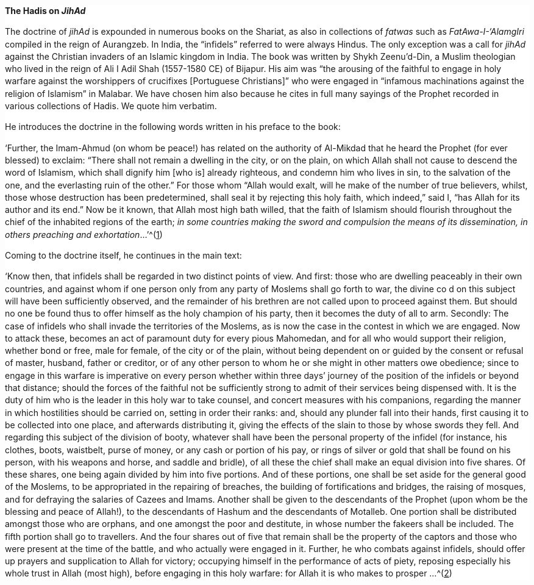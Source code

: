**The Hadis on *JihAd***

The doctrine of *jihAd* is expounded in numerous books on the Shariat, as also in collections of *fatwas* such as *FatAwa-I-‘AlamgIri* compiled in the reign of Aurangzeb.  In India, the “infidels” referred to were always Hindus.  The only exception was a call for *jihAd* against the Christian invaders of an Islamic kingdom in India.  The book was written by Shykh Zeenu’d-Din, a Muslim theologian who lived in the reign of Ali I Adil Shah (1557-1580 CE) of Bijapur.  His aim was “the arousing of the faithful to engage in holy warfare against the worshippers of crucifixes \[Portuguese Christians\]” who were engaged in “infamous machinations against the religion of Islamism” in Malabar.  We have chosen him also because he cites in full many sayings of the Prophet recorded in various collections of Hadis.  We quote him verbatim.

He introduces the doctrine in the following words written in his preface to the book:

‘Further, the Imam-Ahmud (on whom be peace!) has related on the authority of Al-Mikdad that he heard the Prophet (for ever blessed) to exclaim: “There shall not remain a dwelling in the city, or on the plain, on which Allah shall not cause to descend the word of Islamism, which shall dignify him \[who is\] already righteous, and condemn him who lives in sin, to the salvation of the one, and the everlasting ruin of the other.” For those whom “Allah would exalt, will he make of the number of true believers, whilst, those whose destruction has been predetermined, shall seal it by rejecting this holy faith, which indeed,” said I, “has Allah for its author and its end.” Now be it known, that Allah most high bath willed, that the faith of Islamism should flourish throughout the chief of the inhabited regions of the earth; *in some countries making the sword and compulsion the means of its dissemination, in others preaching and exhortation*…’^([1](#1))

Coming to the doctrine itself, he continues in the main text:

‘Know then, that infidels shall be regarded in two distinct points of view.  And first: those who are dwelling peaceably in their own countries, and against whom if one person only from any party of Moslems shall go forth to war, the divine co d on this subject will have been sufficiently observed, and the remainder of his brethren are not called upon to proceed against them.  But should no one be found thus to offer himself as the holy champion of his party, then it becomes the duty of all to arm.  Secondly: The case of infidels who shall invade the territories of the Moslems, as is now the case in the contest in which we are engaged.  Now to attack these, becomes an act of paramount duty for every pious Mahomedan, and for all who would support their religion, whether bond or free, male for female, of the city or of the plain, without being dependent on or guided by the consent or refusal of master, husband, father or creditor, or of any other person to whom he or she might in other matters owe obedience; since to engage in this warfare is imperative on every person whether within three days’ journey of the position of the infidels or beyond that distance; should the forces of the faithful not be sufficiently strong to admit of their services being dispensed with.  It is the duty of him who is the leader in this holy war to take counsel, and concert measures with his companions, regarding the manner in which hostilities should be carried on, setting in order their ranks: and, should any plunder fall into their hands, first causing it to be collected into one place, and afterwards distributing it, giving the effects of the slain to those by whose swords they fell.  And regarding this subject of the division of booty, whatever shall have been the personal property of the infidel
(for instance, his clothes, boots, waistbelt, purse of money, or any
cash or portion of his pay, or rings of silver or gold that shall be found on his person, with his weapons and horse, and saddle and bridle), of all these the chief shall make an equal division into five shares. 
Of these shares, one being again divided by him into five portions.  And of these portions, one shall be set aside for the general good of the Moslems, to be appropriated in the repairing of breaches, the building of fortifications and bridges, the raising of mosques, and for defraying the salaries of Cazees and Imams.  Another shall be given to the descendants of the Prophet (upon whom be the blessing and peace of Allah!), to the descendants of Hashum and the descendants of Motalleb. 
One portion shall be distributed amongst those who are orphans, and one amongst the poor and destitute, in whose number the fakeers shall be included.  The fifth portion shall go to travellers.  And the four shares out of five that remain shall be the property of the captors and those who were present at the time of the battle, and who actually were engaged in it. Further, he who combats against infidels, should offer up prayers and supplication to Allah for victory; occupying himself in the performance of acts of piety, reposing especially his whole trust in Allah (most high), before engaging in this holy warfare: for Allah it is who makes to prosper …^([2](#2))
